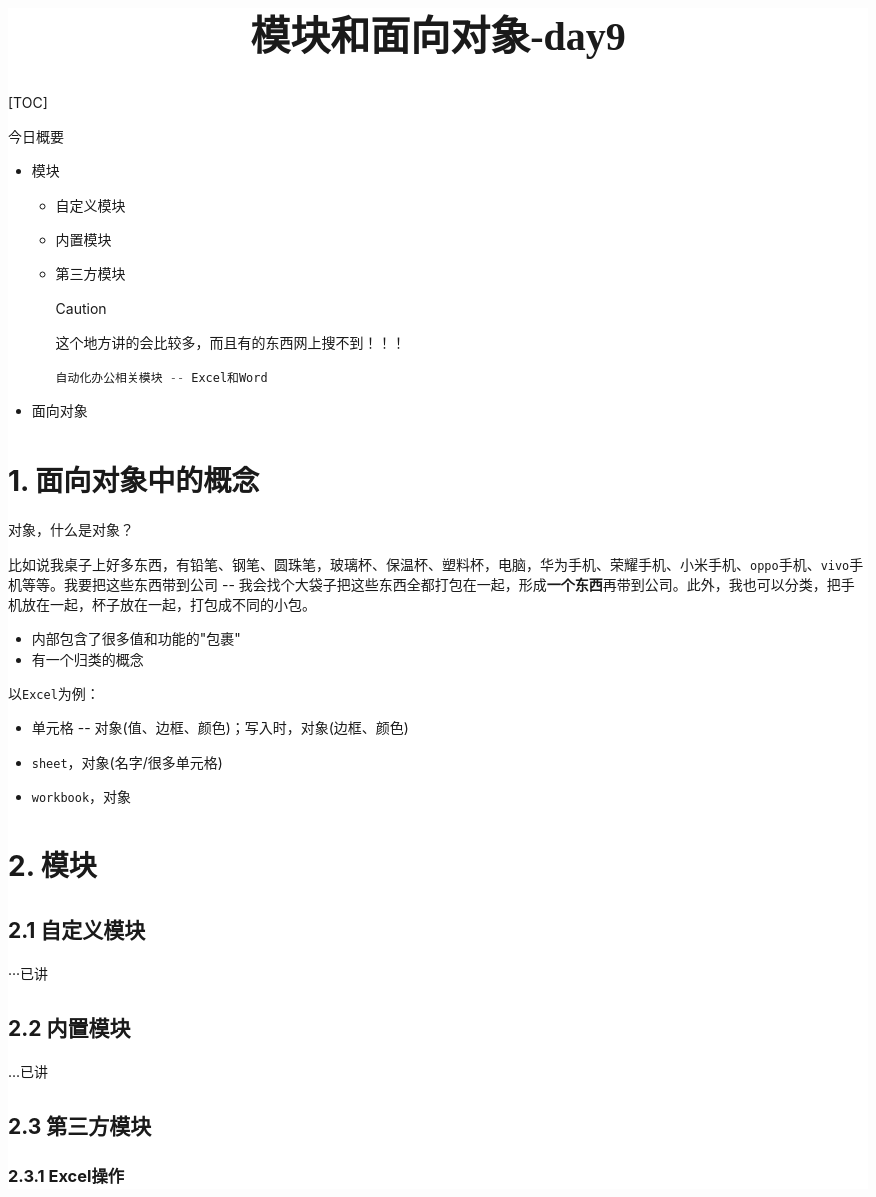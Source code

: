 <h1 style="text-align: center;font-size: 40px; font-family: '楷体';">模块和面向对象-day9</h1>

[TOC]

今日概要

- 模块

    - 自定义模块

    - 内置模块

    - 第三方模块

        > [!Caution]
        >
        > 这个地方讲的会比较多，而且有的东西网上搜不到！！！

        ```python
        自动化办公相关模块 -- Excel和Word
        ```

- 面向对象

# 1. 面向对象中的概念

对象，什么是对象？

比如说我桌子上好多东西，有铅笔、钢笔、圆珠笔，玻璃杯、保温杯、塑料杯，电脑，华为手机、荣耀手机、小米手机、`oppo`手机、`vivo`手机等等。我要把这些东西带到公司 -- 我会找个大袋子把这些东西全都打包在一起，形成**一个东西**再带到公司。此外，我也可以分类，把手机放在一起，杯子放在一起，打包成不同的小包。

- 内部包含了很多值和功能的"包裹" 
- 有一个归类的概念

以`Excel`为例：

- 单元格 -- 对象(值、边框、颜色)；写入时，对象(边框、颜色)

- `sheet`，对象(名字/很多单元格)

- `workbook`，对象

# 2. 模块

## 2.1 自定义模块

···已讲

## 2.2 内置模块

...已讲

## 2.3 第三方模块

### 2.3.1 Excel操作
